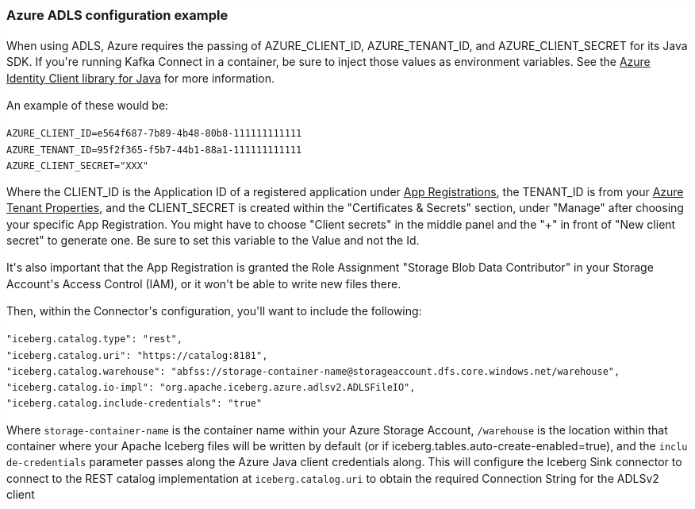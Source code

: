 ### Azure ADLS configuration example

When using ADLS, Azure requires the passing of AZURE_CLIENT_ID, AZURE_TENANT_ID, and AZURE_CLIENT_SECRET for its Java
SDK.
If you're running Kafka Connect in a container, be sure to inject those values as environment variables. See the
[Azure Identity Client library for Java](https://learn.microsoft.com/en-us/java/api/overview/azure/identity-readme?view=azure-java-stable)
for more information.

An example of these would be:

```
AZURE_CLIENT_ID=e564f687-7b89-4b48-80b8-111111111111
AZURE_TENANT_ID=95f2f365-f5b7-44b1-88a1-111111111111
AZURE_CLIENT_SECRET="XXX"
```

Where the CLIENT_ID is the Application ID of a registered application under
[App Registrations](https://portal.azure.com/#view/Microsoft_AAD_RegisteredApps/ApplicationsListBlade), the TENANT_ID is
from your [Azure Tenant Properties](https://portal.azure.com/#view/Microsoft_AAD_IAM/TenantProperties.ReactView), and
the CLIENT_SECRET is created within the "Certificates & Secrets" section, under "Manage" after choosing your specific
App Registration. You might have to choose "Client secrets" in the middle panel and the "+" in front of "New client
secret"
to generate one. Be sure to set this variable to the Value and not the Id.

It's also important that the App Registration is granted the Role Assignment "Storage Blob Data Contributor" in your
Storage Account's Access Control (IAM), or it won't be able to write new files there.

Then, within the Connector's configuration, you'll want to include the following:

```
"iceberg.catalog.type": "rest",
"iceberg.catalog.uri": "https://catalog:8181",
"iceberg.catalog.warehouse": "abfss://storage-container-name@storageaccount.dfs.core.windows.net/warehouse",
"iceberg.catalog.io-impl": "org.apache.iceberg.azure.adlsv2.ADLSFileIO",
"iceberg.catalog.include-credentials": "true"
```

Where `storage-container-name` is the container name within your Azure Storage Account, `/warehouse` is the location
within that container where your Apache Iceberg files will be written by default (or if
iceberg.tables.auto-create-enabled=true),
and the `include-credentials` parameter passes along the Azure Java client credentials along. This will configure the
Iceberg Sink connector to connect to the REST catalog implementation at `iceberg.catalog.uri` to obtain the required
Connection String for the ADLSv2 client
